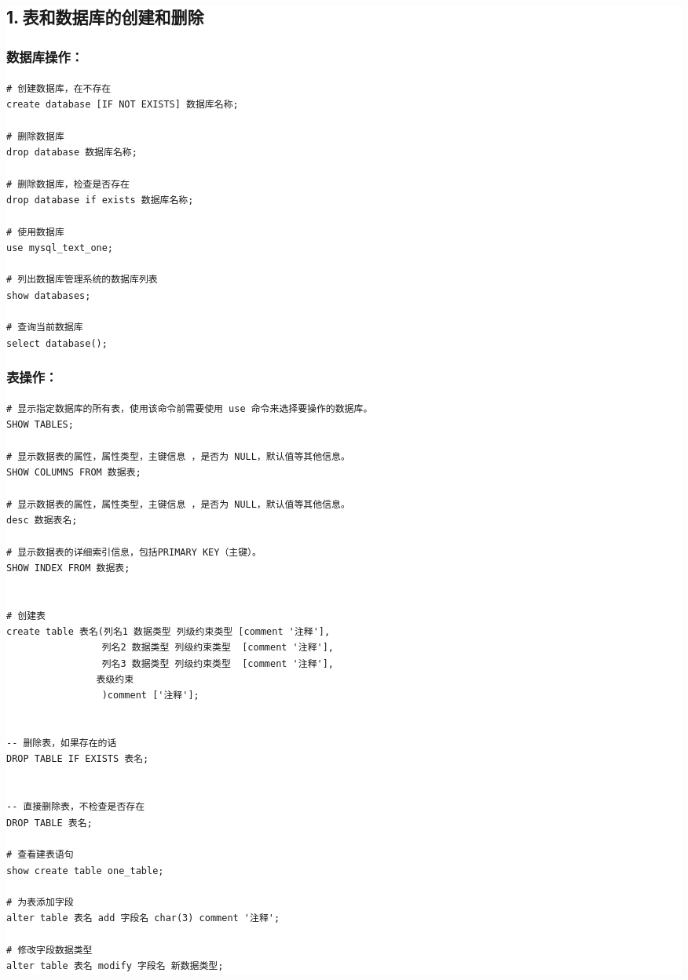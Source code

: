 ## **1. 表和数据库的创建和删除**

### 数据库操作：

```mysql
# 创建数据库，在不存在
create database [IF NOT EXISTS] 数据库名称;

# 删除数据库
drop database 数据库名称;

# 删除数据库，检查是否存在
drop database if exists 数据库名称;

# 使用数据库
use mysql_text_one;

# 列出数据库管理系统的数据库列表
show databases;

# 查询当前数据库
select database();
```

### 表操作：

```mysql
# 显示指定数据库的所有表，使用该命令前需要使用 use 命令来选择要操作的数据库。
SHOW TABLES;

# 显示数据表的属性，属性类型，主键信息 ，是否为 NULL，默认值等其他信息。
SHOW COLUMNS FROM 数据表;

# 显示数据表的属性，属性类型，主键信息 ，是否为 NULL，默认值等其他信息。
desc 数据表名;

# 显示数据表的详细索引信息，包括PRIMARY KEY（主键）。
SHOW INDEX FROM 数据表;


# 创建表
create table 表名(列名1 数据类型 列级约束类型 [comment '注释'],
                 列名2 数据类型 列级约束类型  [comment '注释'],
                 列名3 数据类型 列级约束类型  [comment '注释'],
                表级约束
                 )comment ['注释'];
                 
                 
-- 删除表，如果存在的话
DROP TABLE IF EXISTS 表名;


-- 直接删除表，不检查是否存在
DROP TABLE 表名;

# 查看建表语句
show create table one_table;

# 为表添加字段
alter table 表名 add 字段名 char(3) comment '注释';

# 修改字段数据类型
alter table 表名 modify 字段名 新数据类型;
```